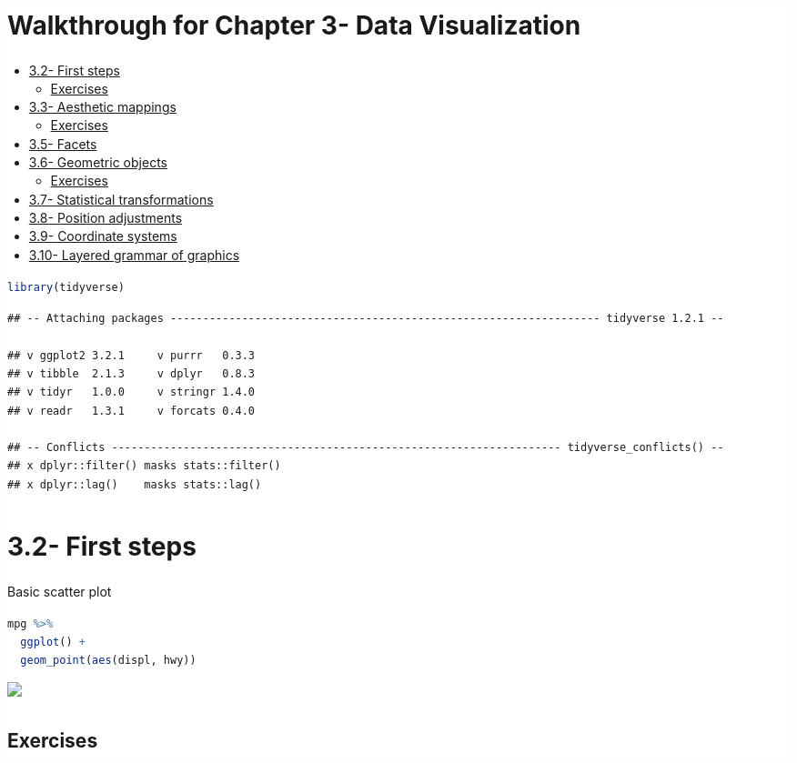 Walkthrough for Chapter 3- Data Visualization
================

  - [3.2- First steps](#first-steps)
      - [Exercises](#exercises)
  - [3.3- Aesthetic mappings](#aesthetic-mappings)
      - [Exercises](#exercises-1)
  - [3.5- Facets](#facets)
  - [3.6- Geometric objects](#geometric-objects)
      - [Exercises](#exercises-2)
  - [3.7- Statistical transformations](#statistical-transformations)
  - [3.8- Position adjustments](#position-adjustments)
  - [3.9- Coordinate systems](#coordinate-systems)
  - [3.10- Layered grammar of graphics](#layered-grammar-of-graphics)

``` r
library(tidyverse)
```

    ## -- Attaching packages ------------------------------------------------------------------ tidyverse 1.2.1 --

    ## v ggplot2 3.2.1     v purrr   0.3.3
    ## v tibble  2.1.3     v dplyr   0.8.3
    ## v tidyr   1.0.0     v stringr 1.4.0
    ## v readr   1.3.1     v forcats 0.4.0

    ## -- Conflicts --------------------------------------------------------------------- tidyverse_conflicts() --
    ## x dplyr::filter() masks stats::filter()
    ## x dplyr::lag()    masks stats::lag()

# 3.2- First steps

Basic scatter plot

``` r
mpg %>% 
  ggplot() +
  geom_point(aes(displ, hwy))
```

![](data_visualization_walkthrough_files/figure-gfm/unnamed-chunk-2-1.png)

## Exercises

